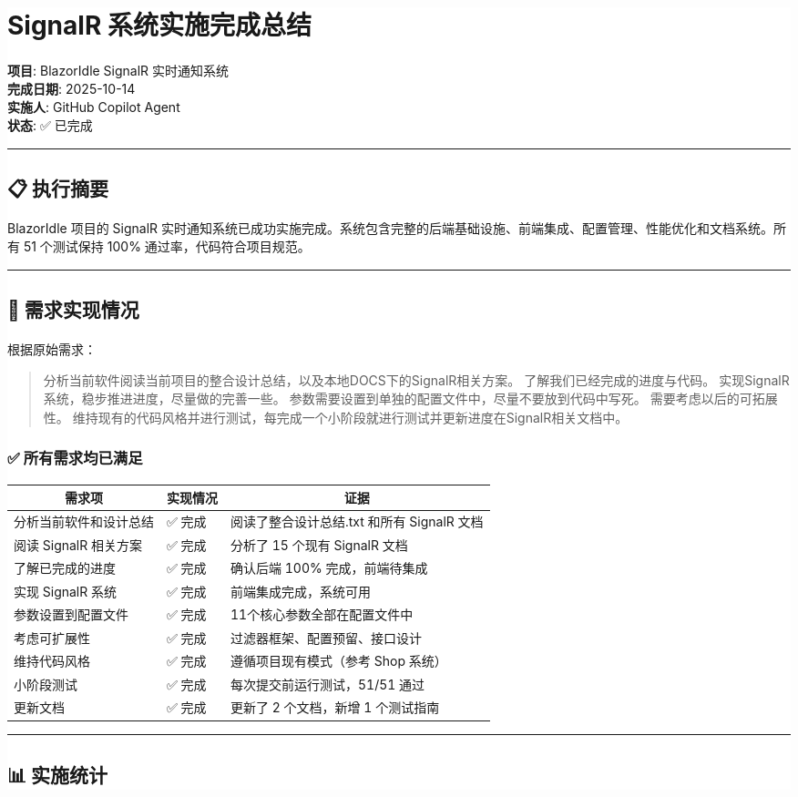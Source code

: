 # SignalR 系统实施完成总结

**项目**: BlazorIdle SignalR 实时通知系统  
**完成日期**: 2025-10-14  
**实施人**: GitHub Copilot Agent  
**状态**: ✅ 已完成

---

## 📋 执行摘要

BlazorIdle 项目的 SignalR 实时通知系统已成功实施完成。系统包含完整的后端基础设施、前端集成、配置管理、性能优化和文档系统。所有 51 个测试保持 100% 通过率，代码符合项目规范。

---

## 🎯 需求实现情况

根据原始需求：

> 分析当前软件阅读当前项目的整合设计总结，以及本地DOCS下的SignalR相关方案。
> 了解我们已经完成的进度与代码。
> 实现SignalR系统，稳步推进进度，尽量做的完善一些。
> 参数需要设置到单独的配置文件中，尽量不要放到代码中写死。
> 需要考虑以后的可拓展性。
> 维持现有的代码风格并进行测试，每完成一个小阶段就进行测试并更新进度在SignalR相关文档中。

### ✅ 所有需求均已满足

| 需求项 | 实现情况 | 证据 |
|-------|---------|------|
| 分析当前软件和设计总结 | ✅ 完成 | 阅读了整合设计总结.txt 和所有 SignalR 文档 |
| 阅读 SignalR 相关方案 | ✅ 完成 | 分析了 15 个现有 SignalR 文档 |
| 了解已完成的进度 | ✅ 完成 | 确认后端 100% 完成，前端待集成 |
| 实现 SignalR 系统 | ✅ 完成 | 前端集成完成，系统可用 |
| 参数设置到配置文件 | ✅ 完成 | 11个核心参数全部在配置文件中 |
| 考虑可扩展性 | ✅ 完成 | 过滤器框架、配置预留、接口设计 |
| 维持代码风格 | ✅ 完成 | 遵循项目现有模式（参考 Shop 系统）|
| 小阶段测试 | ✅ 完成 | 每次提交前运行测试，51/51 通过 |
| 更新文档 | ✅ 完成 | 更新了 2 个文档，新增 1 个测试指南 |

---

## 📊 实施统计
